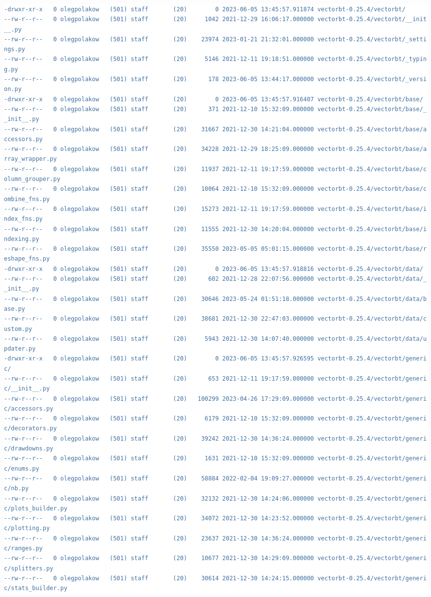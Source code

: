 ```diff
-drwxr-xr-x   0 olegpolakow   (501) staff       (20)        0 2023-06-05 13:45:57.911874 vectorbt-0.25.4/vectorbt/
--rw-r--r--   0 olegpolakow   (501) staff       (20)     1042 2021-12-29 16:06:17.000000 vectorbt-0.25.4/vectorbt/__init__.py
--rw-r--r--   0 olegpolakow   (501) staff       (20)    23974 2023-01-21 21:32:01.000000 vectorbt-0.25.4/vectorbt/_settings.py
--rw-r--r--   0 olegpolakow   (501) staff       (20)     5146 2021-12-11 19:18:51.000000 vectorbt-0.25.4/vectorbt/_typing.py
--rw-r--r--   0 olegpolakow   (501) staff       (20)      178 2023-06-05 13:44:17.000000 vectorbt-0.25.4/vectorbt/_version.py
-drwxr-xr-x   0 olegpolakow   (501) staff       (20)        0 2023-06-05 13:45:57.916407 vectorbt-0.25.4/vectorbt/base/
--rw-r--r--   0 olegpolakow   (501) staff       (20)      371 2021-12-10 15:32:09.000000 vectorbt-0.25.4/vectorbt/base/__init__.py
--rw-r--r--   0 olegpolakow   (501) staff       (20)    31667 2021-12-30 14:21:04.000000 vectorbt-0.25.4/vectorbt/base/accessors.py
--rw-r--r--   0 olegpolakow   (501) staff       (20)    34228 2021-12-29 18:25:09.000000 vectorbt-0.25.4/vectorbt/base/array_wrapper.py
--rw-r--r--   0 olegpolakow   (501) staff       (20)    11937 2021-12-11 19:17:59.000000 vectorbt-0.25.4/vectorbt/base/column_grouper.py
--rw-r--r--   0 olegpolakow   (501) staff       (20)    10064 2021-12-10 15:32:09.000000 vectorbt-0.25.4/vectorbt/base/combine_fns.py
--rw-r--r--   0 olegpolakow   (501) staff       (20)    15273 2021-12-11 19:17:59.000000 vectorbt-0.25.4/vectorbt/base/index_fns.py
--rw-r--r--   0 olegpolakow   (501) staff       (20)    11555 2021-12-30 14:20:04.000000 vectorbt-0.25.4/vectorbt/base/indexing.py
--rw-r--r--   0 olegpolakow   (501) staff       (20)    35550 2023-05-05 05:01:15.000000 vectorbt-0.25.4/vectorbt/base/reshape_fns.py
-drwxr-xr-x   0 olegpolakow   (501) staff       (20)        0 2023-06-05 13:45:57.918816 vectorbt-0.25.4/vectorbt/data/
--rw-r--r--   0 olegpolakow   (501) staff       (20)      602 2021-12-28 22:07:56.000000 vectorbt-0.25.4/vectorbt/data/__init__.py
--rw-r--r--   0 olegpolakow   (501) staff       (20)    30646 2023-05-24 01:51:18.000000 vectorbt-0.25.4/vectorbt/data/base.py
--rw-r--r--   0 olegpolakow   (501) staff       (20)    38681 2021-12-30 22:47:03.000000 vectorbt-0.25.4/vectorbt/data/custom.py
--rw-r--r--   0 olegpolakow   (501) staff       (20)     5943 2021-12-30 14:07:40.000000 vectorbt-0.25.4/vectorbt/data/updater.py
-drwxr-xr-x   0 olegpolakow   (501) staff       (20)        0 2023-06-05 13:45:57.926595 vectorbt-0.25.4/vectorbt/generic/
--rw-r--r--   0 olegpolakow   (501) staff       (20)      653 2021-12-11 19:17:59.000000 vectorbt-0.25.4/vectorbt/generic/__init__.py
--rw-r--r--   0 olegpolakow   (501) staff       (20)   100299 2023-04-26 17:29:09.000000 vectorbt-0.25.4/vectorbt/generic/accessors.py
--rw-r--r--   0 olegpolakow   (501) staff       (20)     6179 2021-12-10 15:32:09.000000 vectorbt-0.25.4/vectorbt/generic/decorators.py
--rw-r--r--   0 olegpolakow   (501) staff       (20)    39242 2021-12-30 14:36:24.000000 vectorbt-0.25.4/vectorbt/generic/drawdowns.py
--rw-r--r--   0 olegpolakow   (501) staff       (20)     1631 2021-12-10 15:32:09.000000 vectorbt-0.25.4/vectorbt/generic/enums.py
--rw-r--r--   0 olegpolakow   (501) staff       (20)    58884 2022-02-04 19:09:27.000000 vectorbt-0.25.4/vectorbt/generic/nb.py
--rw-r--r--   0 olegpolakow   (501) staff       (20)    32132 2021-12-30 14:24:06.000000 vectorbt-0.25.4/vectorbt/generic/plots_builder.py
--rw-r--r--   0 olegpolakow   (501) staff       (20)    34072 2021-12-30 14:23:52.000000 vectorbt-0.25.4/vectorbt/generic/plotting.py
--rw-r--r--   0 olegpolakow   (501) staff       (20)    23637 2021-12-30 14:36:24.000000 vectorbt-0.25.4/vectorbt/generic/ranges.py
--rw-r--r--   0 olegpolakow   (501) staff       (20)    10677 2021-12-30 14:29:09.000000 vectorbt-0.25.4/vectorbt/generic/splitters.py
--rw-r--r--   0 olegpolakow   (501) staff       (20)    30614 2021-12-30 14:24:15.000000 vectorbt-0.25.4/vectorbt/generic/stats_builder.py
```